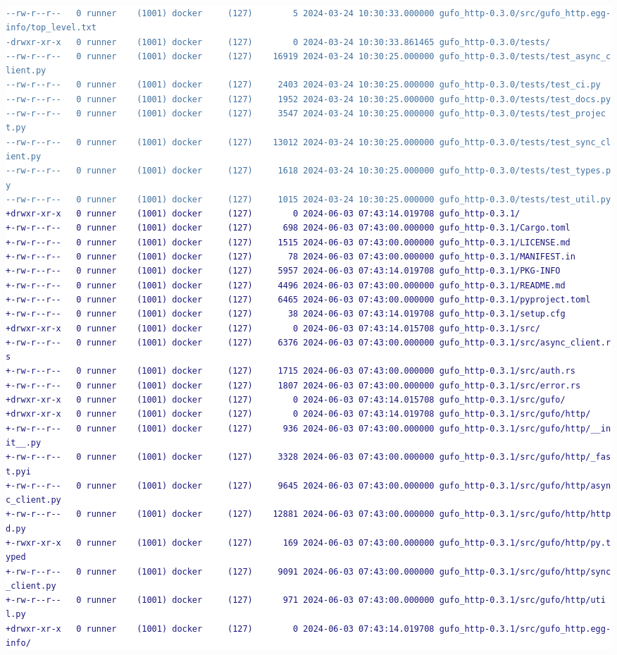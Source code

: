 ```diff
--rw-r--r--   0 runner    (1001) docker     (127)        5 2024-03-24 10:30:33.000000 gufo_http-0.3.0/src/gufo_http.egg-info/top_level.txt
-drwxr-xr-x   0 runner    (1001) docker     (127)        0 2024-03-24 10:30:33.861465 gufo_http-0.3.0/tests/
--rw-r--r--   0 runner    (1001) docker     (127)    16919 2024-03-24 10:30:25.000000 gufo_http-0.3.0/tests/test_async_client.py
--rw-r--r--   0 runner    (1001) docker     (127)     2403 2024-03-24 10:30:25.000000 gufo_http-0.3.0/tests/test_ci.py
--rw-r--r--   0 runner    (1001) docker     (127)     1952 2024-03-24 10:30:25.000000 gufo_http-0.3.0/tests/test_docs.py
--rw-r--r--   0 runner    (1001) docker     (127)     3547 2024-03-24 10:30:25.000000 gufo_http-0.3.0/tests/test_project.py
--rw-r--r--   0 runner    (1001) docker     (127)    13012 2024-03-24 10:30:25.000000 gufo_http-0.3.0/tests/test_sync_client.py
--rw-r--r--   0 runner    (1001) docker     (127)     1618 2024-03-24 10:30:25.000000 gufo_http-0.3.0/tests/test_types.py
--rw-r--r--   0 runner    (1001) docker     (127)     1015 2024-03-24 10:30:25.000000 gufo_http-0.3.0/tests/test_util.py
+drwxr-xr-x   0 runner    (1001) docker     (127)        0 2024-06-03 07:43:14.019708 gufo_http-0.3.1/
+-rw-r--r--   0 runner    (1001) docker     (127)      698 2024-06-03 07:43:00.000000 gufo_http-0.3.1/Cargo.toml
+-rw-r--r--   0 runner    (1001) docker     (127)     1515 2024-06-03 07:43:00.000000 gufo_http-0.3.1/LICENSE.md
+-rw-r--r--   0 runner    (1001) docker     (127)       78 2024-06-03 07:43:00.000000 gufo_http-0.3.1/MANIFEST.in
+-rw-r--r--   0 runner    (1001) docker     (127)     5957 2024-06-03 07:43:14.019708 gufo_http-0.3.1/PKG-INFO
+-rw-r--r--   0 runner    (1001) docker     (127)     4496 2024-06-03 07:43:00.000000 gufo_http-0.3.1/README.md
+-rw-r--r--   0 runner    (1001) docker     (127)     6465 2024-06-03 07:43:00.000000 gufo_http-0.3.1/pyproject.toml
+-rw-r--r--   0 runner    (1001) docker     (127)       38 2024-06-03 07:43:14.019708 gufo_http-0.3.1/setup.cfg
+drwxr-xr-x   0 runner    (1001) docker     (127)        0 2024-06-03 07:43:14.015708 gufo_http-0.3.1/src/
+-rw-r--r--   0 runner    (1001) docker     (127)     6376 2024-06-03 07:43:00.000000 gufo_http-0.3.1/src/async_client.rs
+-rw-r--r--   0 runner    (1001) docker     (127)     1715 2024-06-03 07:43:00.000000 gufo_http-0.3.1/src/auth.rs
+-rw-r--r--   0 runner    (1001) docker     (127)     1807 2024-06-03 07:43:00.000000 gufo_http-0.3.1/src/error.rs
+drwxr-xr-x   0 runner    (1001) docker     (127)        0 2024-06-03 07:43:14.015708 gufo_http-0.3.1/src/gufo/
+drwxr-xr-x   0 runner    (1001) docker     (127)        0 2024-06-03 07:43:14.019708 gufo_http-0.3.1/src/gufo/http/
+-rw-r--r--   0 runner    (1001) docker     (127)      936 2024-06-03 07:43:00.000000 gufo_http-0.3.1/src/gufo/http/__init__.py
+-rw-r--r--   0 runner    (1001) docker     (127)     3328 2024-06-03 07:43:00.000000 gufo_http-0.3.1/src/gufo/http/_fast.pyi
+-rw-r--r--   0 runner    (1001) docker     (127)     9645 2024-06-03 07:43:00.000000 gufo_http-0.3.1/src/gufo/http/async_client.py
+-rw-r--r--   0 runner    (1001) docker     (127)    12881 2024-06-03 07:43:00.000000 gufo_http-0.3.1/src/gufo/http/httpd.py
+-rwxr-xr-x   0 runner    (1001) docker     (127)      169 2024-06-03 07:43:00.000000 gufo_http-0.3.1/src/gufo/http/py.typed
+-rw-r--r--   0 runner    (1001) docker     (127)     9091 2024-06-03 07:43:00.000000 gufo_http-0.3.1/src/gufo/http/sync_client.py
+-rw-r--r--   0 runner    (1001) docker     (127)      971 2024-06-03 07:43:00.000000 gufo_http-0.3.1/src/gufo/http/util.py
+drwxr-xr-x   0 runner    (1001) docker     (127)        0 2024-06-03 07:43:14.019708 gufo_http-0.3.1/src/gufo_http.egg-info/
```